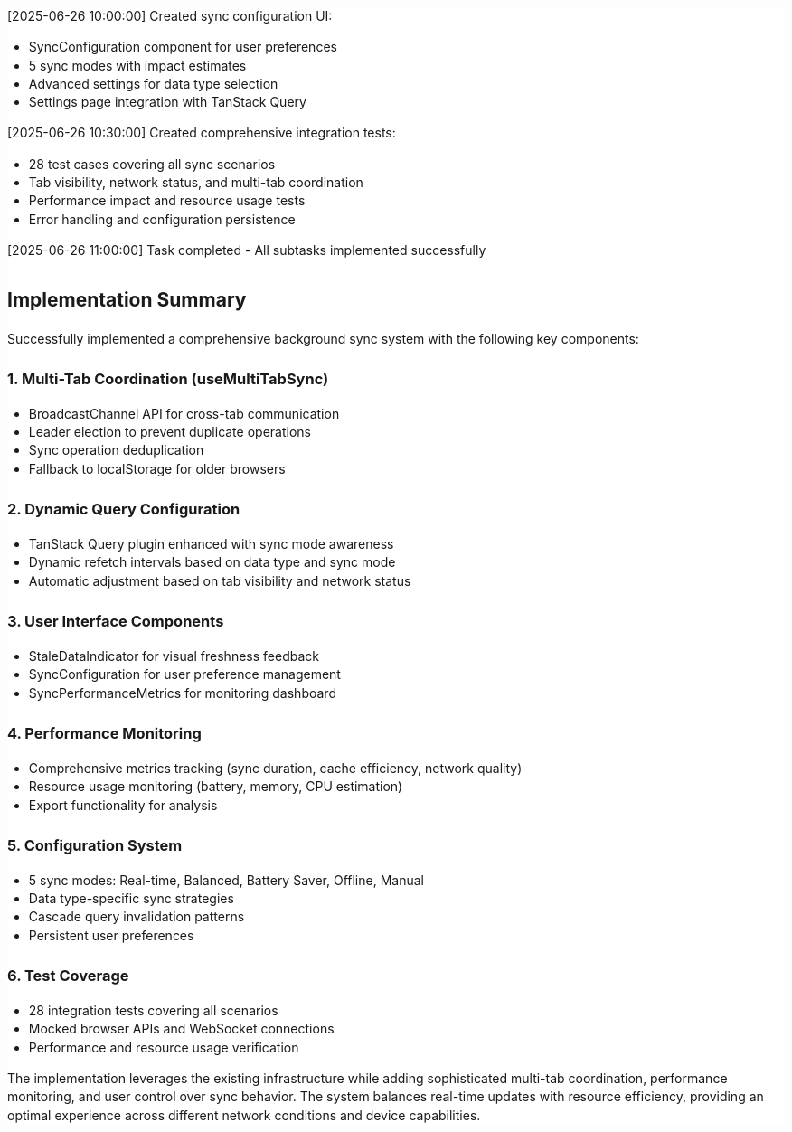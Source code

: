 [2025-06-26 10:00:00] Created sync configuration UI:
  - SyncConfiguration component for user preferences
  - 5 sync modes with impact estimates
  - Advanced settings for data type selection
  - Settings page integration with TanStack Query

[2025-06-26 10:30:00] Created comprehensive integration tests:
  - 28 test cases covering all sync scenarios
  - Tab visibility, network status, and multi-tab coordination
  - Performance impact and resource usage tests
  - Error handling and configuration persistence

[2025-06-26 11:00:00] Task completed - All subtasks implemented successfully

## Implementation Summary

Successfully implemented a comprehensive background sync system with the following key components:

### 1. Multi-Tab Coordination (useMultiTabSync)
- BroadcastChannel API for cross-tab communication
- Leader election to prevent duplicate operations
- Sync operation deduplication
- Fallback to localStorage for older browsers

### 2. Dynamic Query Configuration
- TanStack Query plugin enhanced with sync mode awareness
- Dynamic refetch intervals based on data type and sync mode
- Automatic adjustment based on tab visibility and network status

### 3. User Interface Components
- StaleDataIndicator for visual freshness feedback
- SyncConfiguration for user preference management
- SyncPerformanceMetrics for monitoring dashboard

### 4. Performance Monitoring
- Comprehensive metrics tracking (sync duration, cache efficiency, network quality)
- Resource usage monitoring (battery, memory, CPU estimation)
- Export functionality for analysis

### 5. Configuration System
- 5 sync modes: Real-time, Balanced, Battery Saver, Offline, Manual
- Data type-specific sync strategies
- Cascade query invalidation patterns
- Persistent user preferences

### 6. Test Coverage
- 28 integration tests covering all scenarios
- Mocked browser APIs and WebSocket connections
- Performance and resource usage verification

The implementation leverages the existing infrastructure while adding sophisticated multi-tab coordination, performance monitoring, and user control over sync behavior. The system balances real-time updates with resource efficiency, providing an optimal experience across different network conditions and device capabilities.